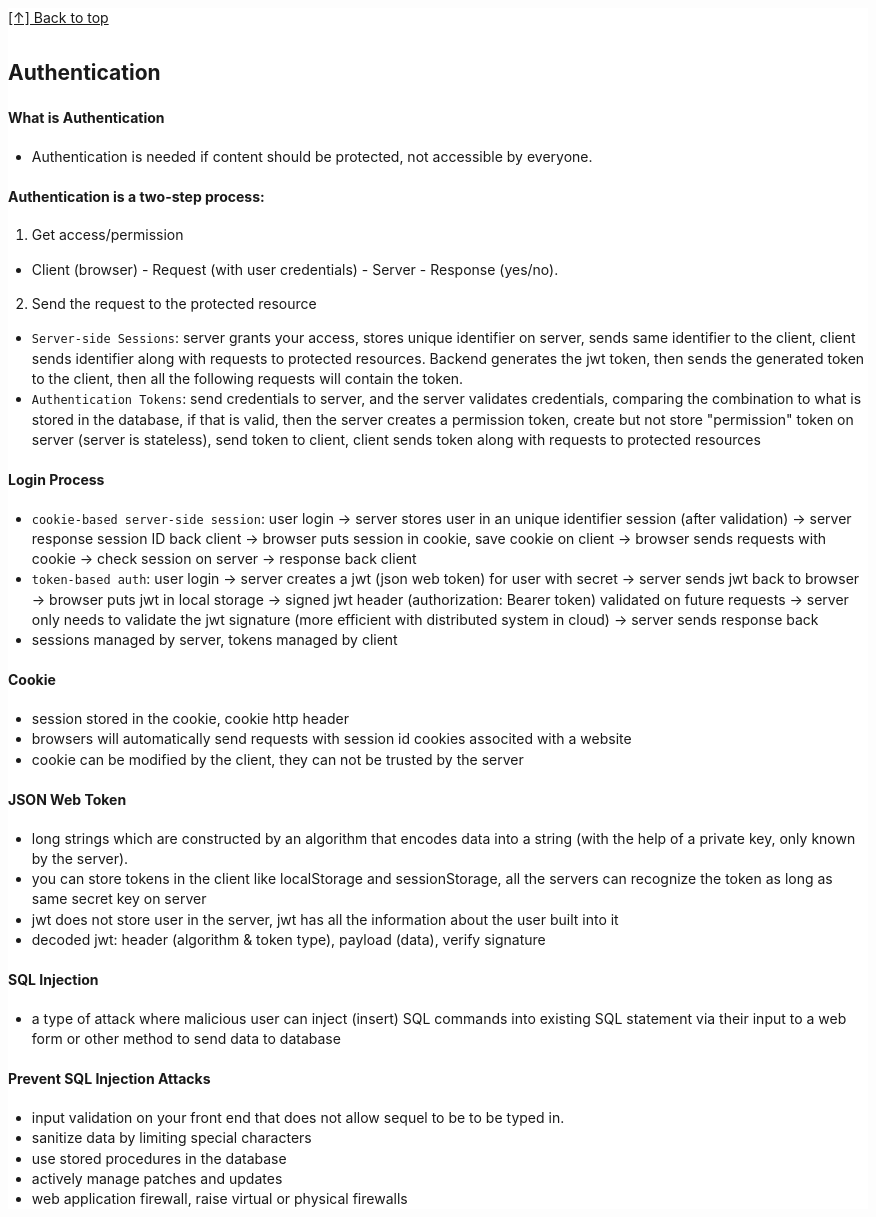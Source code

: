 [[↑] Back to top](#table-of-contents)


## Authentication

#### What is Authentication
- Authentication is needed if content should be protected, not accessible by everyone. 

#### Authentication is a two-step process: 
1. Get access/permission 
- Client (browser) - Request (with user credentials) - Server - Response (yes/no). 

2. Send the request to the protected resource 
- `Server-side Sessions`: server grants your access, stores unique identifier on server, sends same identifier to the client, client sends identifier along with requests to protected resources. Backend generates the jwt token, then sends the generated token to the client, then all the following requests will contain the token.
- `Authentication Tokens`: send credentials to server, and the server validates credentials, comparing the combination to what is stored in the database, if that is valid, then the server creates a permission token, create but not store "permission" token on server (server is stateless), send token to client, client sends token along with requests to protected resources

#### Login Process
- `cookie-based server-side session`: user login -> server stores user in an unique identifier session (after validation) -> server response session ID back client -> browser puts session in cookie, save cookie on client -> browser sends requests with cookie -> check session on server -> response back client
- `token-based auth`: user login -> server creates a jwt (json web token) for user with secret -> server sends jwt back to browser -> browser puts jwt in local storage -> signed jwt header (authorization: Bearer token) validated on future requests -> server only needs to validate the jwt signature (more efficient with distributed system in cloud) -> server sends response back
- sessions managed by server, tokens managed by client

#### Cookie
- session stored in the cookie, cookie http header
- browsers will automatically send requests with session id cookies associted with a website
- cookie can be modified by the client, they can not be trusted by the server

#### JSON Web Token
- long strings which are constructed by an algorithm that encodes data into a string (with the help of a private key, only known by the server). 
- you can store tokens in the client like localStorage and sessionStorage, all the servers can recognize the token as long as same secret key on server
- jwt does not store user in the server, jwt has all the information about the user built into it
- decoded jwt: header (algorithm & token type), payload (data), verify signature

#### SQL Injection
- a type of attack where malicious user can inject (insert) SQL commands into existing SQL statement via their input to a web form or other method to send data to database

#### Prevent SQL Injection Attacks
- input validation on your front end that does not allow sequel to be to be typed in.
- sanitize data by limiting special characters
- use stored procedures in the database
- actively manage patches and updates
- web application firewall, raise virtual or physical firewalls
